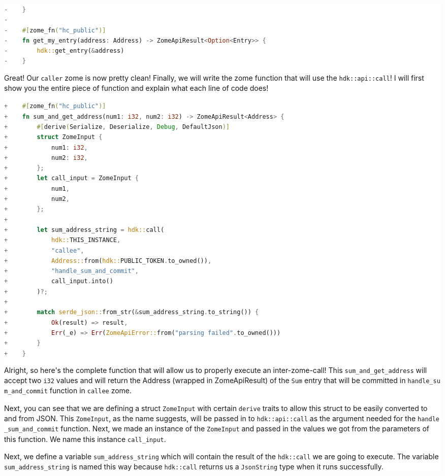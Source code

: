 ```rust
-    }
-
-    #[zome_fn("hc_public")]
-    fn get_my_entry(address: Address) -> ZomeApiResult<Option<Entry>> {
-        hdk::get_entry(&address)
-    }
```

Great! Our `caller` zome is now pretty clean! Finally, we will write the zome function that will use the `hdk::api::call`! I will first show you the entire piece of function and explain what each line of code does!

```rust
+    #[zome_fn("hc_public")]
+    fn sum_and_get_address(num1: i32, num2: i32) -> ZomeApiResult<Address> {
+        #[derive(Serialize, Deserialize, Debug, DefaultJson)]
+        struct ZomeInput {
+            num1: i32,
+            num2: i32,
+        };
+        let call_input = ZomeInput {
+            num1,
+            num2,
+        };
+
+        let sum_address_string = hdk::call(
+            hdk::THIS_INSTANCE, 
+            "callee", 
+            Address::from(hdk::PUBLIC_TOKEN.to_owned()), 
+            "handle_sum_and_commit", 
+            call_input.into()
+        )?;
+    
+        match serde_json::from_str(&sum_address_string.to_string()) {
+            Ok(result) => result,
+            Err(_e) => Err(ZomeApiError::from("parsing failed".to_owned()))
+        }
+    }
```
Alright, so here's the complete function that will allow us to properly execute an inter-zome-call!
This `sum_and_get_address` will accept two `i32` values and will return the Address (wrapped in ZomeApiResult) of the `Sum` entry that will be committed in `handle_sum_and_commit` function in `callee` zome. 

Next, you can see that we are defining a struct `ZomeInput` with certain `derive` traits to allow this struct to be easily converted to and from JSON. This `ZomeInput`, as the name suggests, will be passed in to `hdk::api::call` as the argument needed for the `handle_sum_and_commit` function. Next, we made an instance of the `ZomeInput` and passed in the values we got from the parameters of this function. We name this instance `call_input`. 

Next, we define a variable `sum_address_string` which will contain the result of the `hdk::call` we are going to execute. The variable `sum_address_string` is named this way because `hdk::call` returns us a `JsonString` type when it runs successfully.
